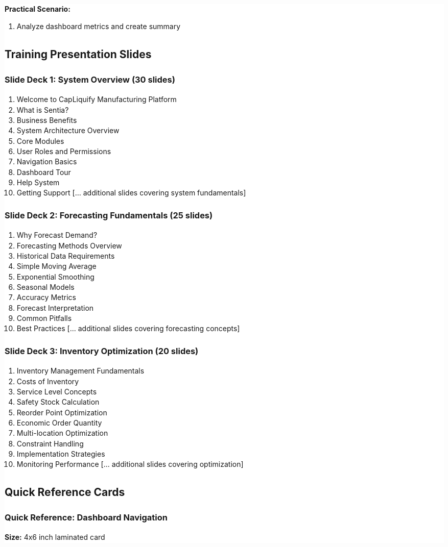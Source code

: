 **Practical Scenario:**
1. Analyze dashboard metrics and create summary

## Training Presentation Slides

### Slide Deck 1: System Overview (30 slides)
1. Welcome to CapLiquify Manufacturing Platform
2. What is Sentia?
3. Business Benefits
4. System Architecture Overview
5. Core Modules
6. User Roles and Permissions
7. Navigation Basics
8. Dashboard Tour
9. Help System
10. Getting Support
[... additional slides covering system fundamentals]

### Slide Deck 2: Forecasting Fundamentals (25 slides)
1. Why Forecast Demand?
2. Forecasting Methods Overview
3. Historical Data Requirements
4. Simple Moving Average
5. Exponential Smoothing
6. Seasonal Models
7. Accuracy Metrics
8. Forecast Interpretation
9. Common Pitfalls
10. Best Practices
[... additional slides covering forecasting concepts]

### Slide Deck 3: Inventory Optimization (20 slides)
1. Inventory Management Fundamentals
2. Costs of Inventory
3. Service Level Concepts
4. Safety Stock Calculation
5. Reorder Point Optimization
6. Economic Order Quantity
7. Multi-location Optimization
8. Constraint Handling
9. Implementation Strategies
10. Monitoring Performance
[... additional slides covering optimization]

## Quick Reference Cards

### Quick Reference: Dashboard Navigation
**Size:** 4x6 inch laminated card
